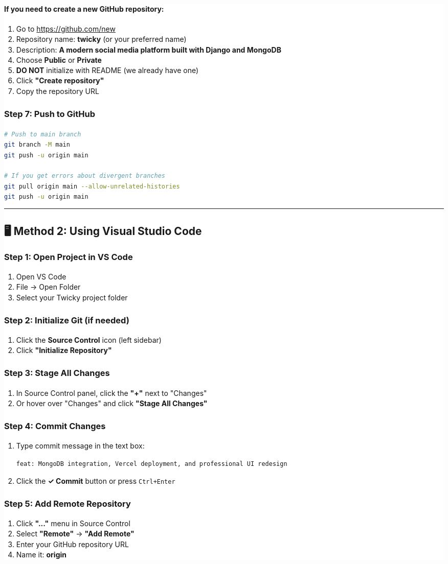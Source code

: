 #### If you need to create a new GitHub repository:
1. Go to https://github.com/new
2. Repository name: **twicky** (or your preferred name)
3. Description: **A modern social media platform built with Django and MongoDB**
4. Choose **Public** or **Private**
5. **DO NOT** initialize with README (we already have one)
6. Click **"Create repository"**
7. Copy the repository URL

### Step 7: Push to GitHub
```bash
# Push to main branch
git branch -M main
git push -u origin main

# If you get errors about divergent branches
git pull origin main --allow-unrelated-histories
git push -u origin main
```

---

## 🖥️ Method 2: Using Visual Studio Code

### Step 1: Open Project in VS Code
1. Open VS Code
2. File → Open Folder
3. Select your Twicky project folder

### Step 2: Initialize Git (if needed)
1. Click the **Source Control** icon (left sidebar)
2. Click **"Initialize Repository"**

### Step 3: Stage All Changes
1. In Source Control panel, click the **"+"** next to "Changes"
2. Or hover over "Changes" and click **"Stage All Changes"**

### Step 4: Commit Changes
1. Type commit message in the text box:
   ```
   feat: MongoDB integration, Vercel deployment, and professional UI redesign
   ```
2. Click the **✓ Commit** button or press `Ctrl+Enter`

### Step 5: Add Remote Repository
1. Click **"..."** menu in Source Control
2. Select **"Remote"** → **"Add Remote"**
3. Enter your GitHub repository URL
4. Name it: **origin**
